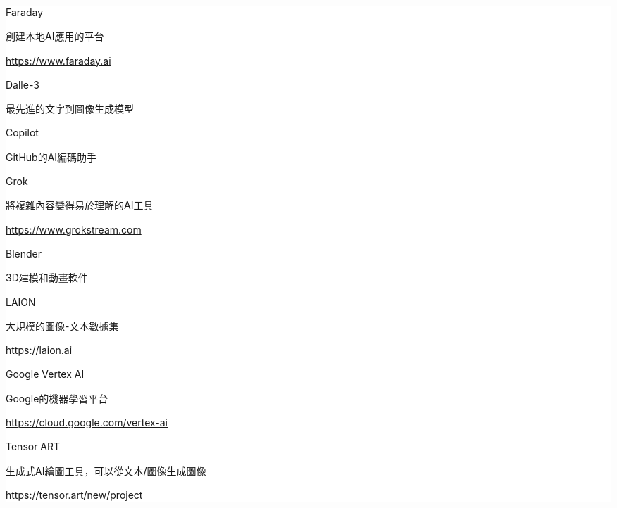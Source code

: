 
Faraday

創建本地AI應用的平台

https://www.faraday.ai

Dalle-3

最先進的文字到圖像生成模型


Copilot

GitHub的AI編碼助手


Grok

將複雜內容變得易於理解的AI工具

https://www.grokstream.com

Blender

3D建模和動畫軟件


LAION

大規模的圖像-文本數據集

https://laion.ai

Google Vertex AI

Google的機器學習平台

https://cloud.google.com/vertex-ai

Tensor ART

生成式AI繪圖工具，可以從文本/圖像生成圖像

https://tensor.art/new/project